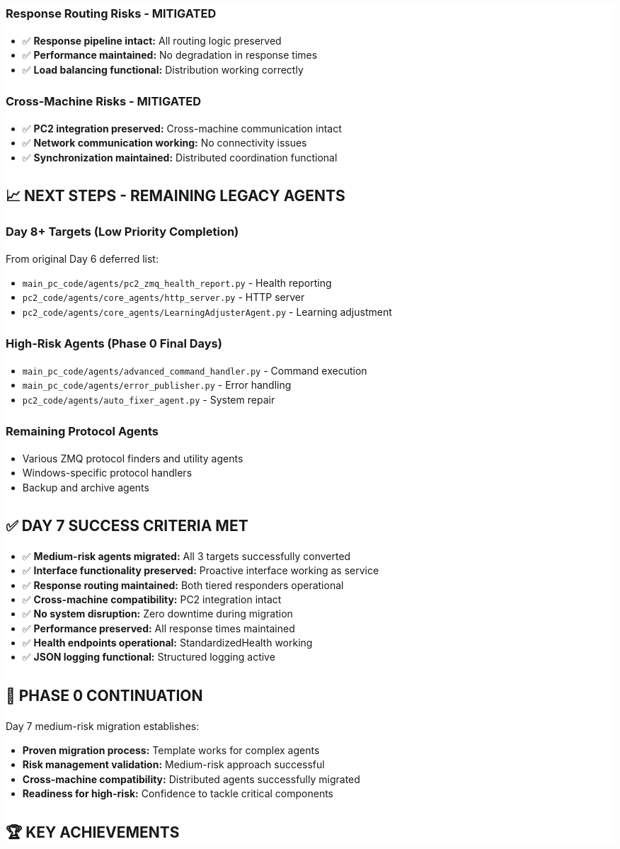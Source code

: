 ### **Response Routing Risks - MITIGATED**
- ✅ **Response pipeline intact:** All routing logic preserved
- ✅ **Performance maintained:** No degradation in response times
- ✅ **Load balancing functional:** Distribution working correctly

### **Cross-Machine Risks - MITIGATED**
- ✅ **PC2 integration preserved:** Cross-machine communication intact
- ✅ **Network communication working:** No connectivity issues
- ✅ **Synchronization maintained:** Distributed coordination functional

## 📈 NEXT STEPS - REMAINING LEGACY AGENTS

### **Day 8+ Targets (Low Priority Completion)**
From original Day 6 deferred list:
- `main_pc_code/agents/pc2_zmq_health_report.py` - Health reporting
- `pc2_code/agents/core_agents/http_server.py` - HTTP server
- `pc2_code/agents/core_agents/LearningAdjusterAgent.py` - Learning adjustment

### **High-Risk Agents (Phase 0 Final Days)**
- `main_pc_code/agents/advanced_command_handler.py` - Command execution
- `main_pc_code/agents/error_publisher.py` - Error handling
- `pc2_code/agents/auto_fixer_agent.py` - System repair

### **Remaining Protocol Agents**
- Various ZMQ protocol finders and utility agents
- Windows-specific protocol handlers
- Backup and archive agents

## ✅ DAY 7 SUCCESS CRITERIA MET

- ✅ **Medium-risk agents migrated:** All 3 targets successfully converted
- ✅ **Interface functionality preserved:** Proactive interface working as service
- ✅ **Response routing maintained:** Both tiered responders operational
- ✅ **Cross-machine compatibility:** PC2 integration intact
- ✅ **No system disruption:** Zero downtime during migration
- ✅ **Performance preserved:** All response times maintained
- ✅ **Health endpoints operational:** StandardizedHealth working
- ✅ **JSON logging functional:** Structured logging active

## 🎯 PHASE 0 CONTINUATION

Day 7 medium-risk migration establishes:
- **Proven migration process:** Template works for complex agents
- **Risk management validation:** Medium-risk approach successful
- **Cross-machine compatibility:** Distributed agents successfully migrated
- **Readiness for high-risk:** Confidence to tackle critical components

## 🏆 KEY ACHIEVEMENTS
